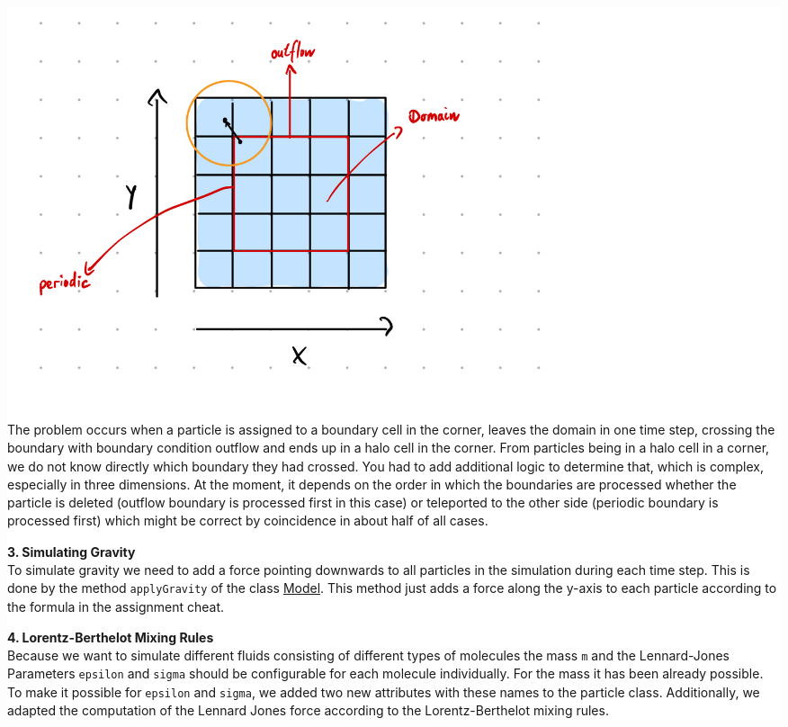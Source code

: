 <img src="Edge-Case-Visualisation.png" width = 600px></img>   

The problem occurs when a particle is assigned to a boundary cell in the corner, leaves the domain in one time step, crossing the boundary with boundary condition outflow and ends up in a halo cell in the corner. From particles being in a halo cell in a corner, we do not know directly which boundary they had crossed. You had to add additional logic to determine that, which is complex, especially in three dimensions. At the moment, it depends on the order in which the boundaries are processed whether the particle is deleted (outflow boundary is processed first in this case) or teleported to the other side (periodic boundary is processed first) which might be correct by coincidence in about half of all cases.   

**3. Simulating Gravity**   
To simulate gravity we need to add a force pointing downwards to all particles in the simulation during each time step. This is done by the method `applyGravity` of the class [Model](../../src/models/Model.h). This method just adds a force along the y-axis to each particle according to the formula in the assignment cheat.  

**4. Lorentz-Berthelot Mixing Rules**    
Because we want to simulate different fluids consisting of different types of molecules the mass `m` and the Lennard-Jones Parameters `epsilon` and `sigma` should be configurable for each molecule individually. For the mass it has been already possible. To make it possible for `epsilon` and `sigma`, we added two new attributes with these names to the particle class. Additionally, we adapted the computation of the Lennard Jones force according to the Lorentz-Berthelot mixing rules.
